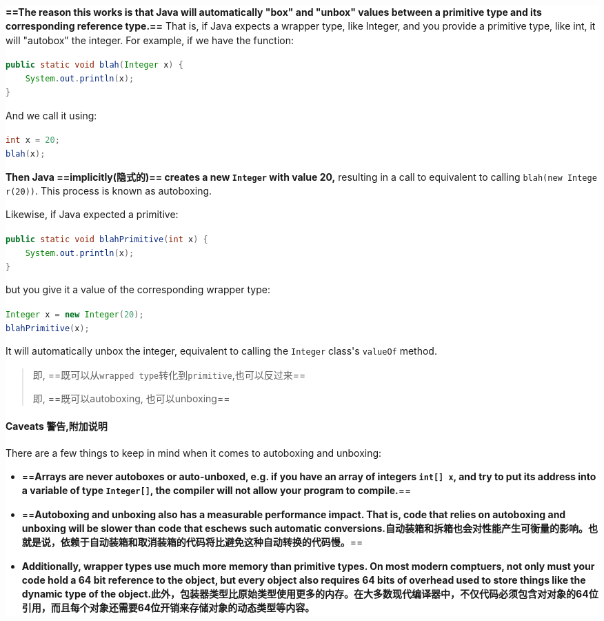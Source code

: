 **==The reason this works is that Java will automatically "box" and "unbox" values between a primitive type and its corresponding reference type.==** That is, if Java expects a wrapper type, like Integer, and you provide a primitive type, like int, it will "autobox" the integer. For example, if we have the function:

```java
public static void blah(Integer x) {
    System.out.println(x);
}
```

And we call it using:

```java
int x = 20;
blah(x);
```

**Then Java ==implicitly(隐式的)== creates a new `Integer` with value 20,** resulting in a call to equivalent to calling `blah(new Integer(20))`. This process is known as autoboxing.

Likewise, if Java expected a primitive:

```java
public static void blahPrimitive(int x) {
    System.out.println(x);
}
```

but you give it a value of the corresponding wrapper type:

```java
Integer x = new Integer(20);
blahPrimitive(x);
```

It will automatically unbox the integer, equivalent to calling the `Integer` class's `valueOf` method.

> 即, ==既可以从`wrapped type`转化到`primitive`,也可以反过来==
>
> 即, ==既可以autoboxing, 也可以unboxing==

#### Caveats 警告,附加说明

There are a few things to keep in mind when it comes to autoboxing and unboxing:

- ==**Arrays are never autoboxes or auto-unboxed, e.g. if you have an array of integers `int[] x`, and try to put its address into a variable of type `Integer[]`, the compiler will not allow your program to compile.**==

- ==**Autoboxing and unboxing also has a measurable performance impact. That is, code that relies on autoboxing and unboxing will be slower than code that eschews such automatic conversions.自动装箱和拆箱也会对性能产生可衡量的影响。也就是说，依赖于自动装箱和取消装箱的代码将比避免这种自动转换的代码慢。**==

- **Additionally, wrapper types use much more memory than primitive types. On most modern comptuers, not only must your code hold a 64 bit reference to the object, but every object also requires 64 bits of overhead used to store things like the dynamic type of the object.此外，包装器类型比原始类型使用更多的内存。在大多数现代编译器中，不仅代码必须包含对对象的64位引用，而且每个对象还需要64位开销来存储对象的动态类型等内容。**
